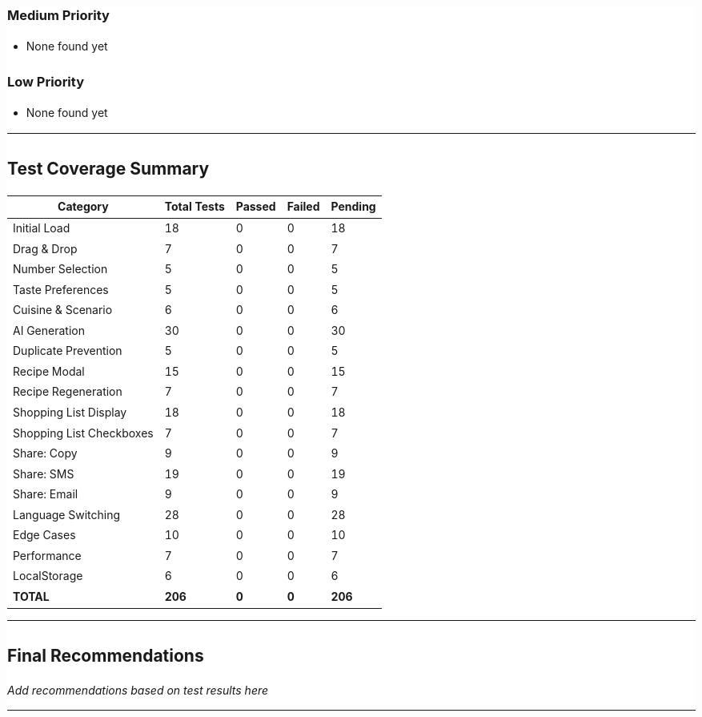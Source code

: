 ### Medium Priority
- None found yet

### Low Priority
- None found yet

---

## Test Coverage Summary

| Category | Total Tests | Passed | Failed | Pending |
|----------|-------------|--------|--------|---------|
| Initial Load | 18 | 0 | 0 | 18 |
| Drag & Drop | 7 | 0 | 0 | 7 |
| Number Selection | 5 | 0 | 0 | 5 |
| Taste Preferences | 5 | 0 | 0 | 5 |
| Cuisine & Scenario | 6 | 0 | 0 | 6 |
| AI Generation | 30 | 0 | 0 | 30 |
| Duplicate Prevention | 5 | 0 | 0 | 5 |
| Recipe Modal | 15 | 0 | 0 | 15 |
| Recipe Regeneration | 7 | 0 | 0 | 7 |
| Shopping List Display | 18 | 0 | 0 | 18 |
| Shopping List Checkboxes | 7 | 0 | 0 | 7 |
| Share: Copy | 9 | 0 | 0 | 9 |
| Share: SMS | 19 | 0 | 0 | 19 |
| Share: Email | 9 | 0 | 0 | 9 |
| Language Switching | 28 | 0 | 0 | 28 |
| Edge Cases | 10 | 0 | 0 | 10 |
| Performance | 7 | 0 | 0 | 7 |
| LocalStorage | 6 | 0 | 0 | 6 |
| **TOTAL** | **206** | **0** | **0** | **206** |

---

## Final Recommendations

_Add recommendations based on test results here_

---